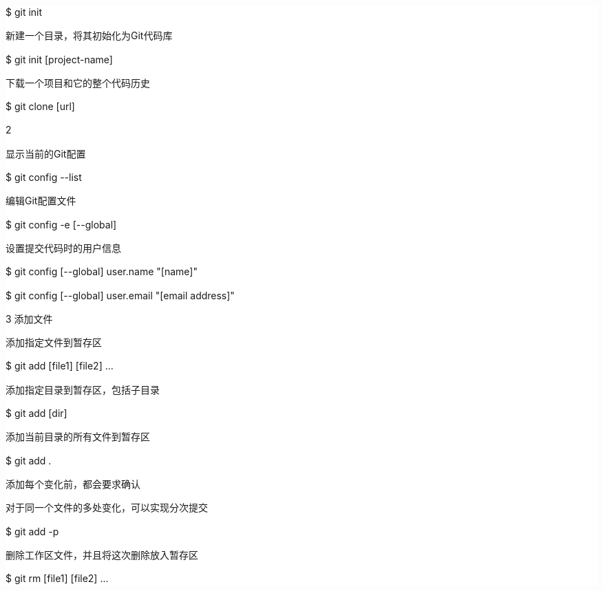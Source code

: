 $ git init



新建一个目录，将其初始化为Git代码库

$ git init [project-name]



下载一个项目和它的整个代码历史

$ git clone [url]



2

显示当前的Git配置

$ git config --list



编辑Git配置文件

$ git config -e [--global]



设置提交代码时的用户信息

$ git config [--global] user.name "[name]"

$ git config [--global] user.email "[email address]"



3 添加文件

添加指定文件到暂存区

$ git add [file1] [file2] ...



添加指定目录到暂存区，包括子目录

$ git add [dir]



添加当前目录的所有文件到暂存区

$ git add .



添加每个变化前，都会要求确认

对于同一个文件的多处变化，可以实现分次提交

$ git add -p



删除工作区文件，并且将这次删除放入暂存区

$ git rm [file1] [file2] ...


